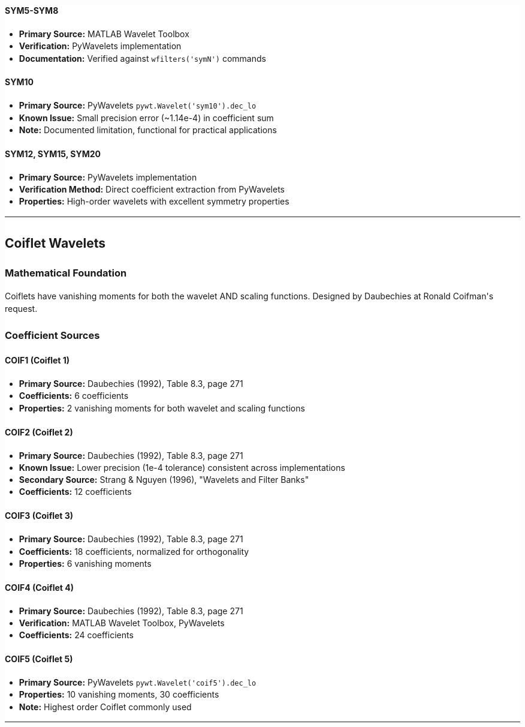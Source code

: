 #### SYM5-SYM8
- **Primary Source:** MATLAB Wavelet Toolbox
- **Verification:** PyWavelets implementation
- **Documentation:** Verified against `wfilters('symN')` commands

#### SYM10
- **Primary Source:** PyWavelets `pywt.Wavelet('sym10').dec_lo`
- **Known Issue:** Small precision error (~1.14e-4) in coefficient sum
- **Note:** Documented limitation, functional for practical applications

#### SYM12, SYM15, SYM20
- **Primary Source:** PyWavelets implementation
- **Verification Method:** Direct coefficient extraction from PyWavelets
- **Properties:** High-order wavelets with excellent symmetry properties

---

## Coiflet Wavelets

### Mathematical Foundation
Coiflets have vanishing moments for both the wavelet AND scaling functions. Designed by Daubechies at Ronald Coifman's request.

### Coefficient Sources

#### COIF1 (Coiflet 1)
- **Primary Source:** Daubechies (1992), Table 8.3, page 271
- **Coefficients:** 6 coefficients
- **Properties:** 2 vanishing moments for both wavelet and scaling functions

#### COIF2 (Coiflet 2)
- **Primary Source:** Daubechies (1992), Table 8.3, page 271
- **Known Issue:** Lower precision (1e-4 tolerance) consistent across implementations
- **Secondary Source:** Strang & Nguyen (1996), "Wavelets and Filter Banks"
- **Coefficients:** 12 coefficients

#### COIF3 (Coiflet 3)
- **Primary Source:** Daubechies (1992), Table 8.3, page 271
- **Coefficients:** 18 coefficients, normalized for orthogonality
- **Properties:** 6 vanishing moments

#### COIF4 (Coiflet 4)
- **Primary Source:** Daubechies (1992), Table 8.3, page 271
- **Verification:** MATLAB Wavelet Toolbox, PyWavelets
- **Coefficients:** 24 coefficients

#### COIF5 (Coiflet 5)
- **Primary Source:** PyWavelets `pywt.Wavelet('coif5').dec_lo`
- **Properties:** 10 vanishing moments, 30 coefficients
- **Note:** Highest order Coiflet commonly used

---
